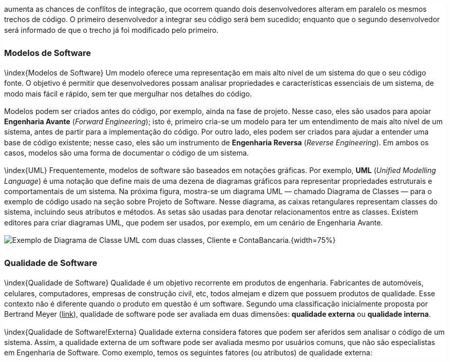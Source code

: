 aumenta as chances de conflitos de integração, que ocorrem quando dois
desenvolvedores alteram em paralelo os mesmos trechos de código. O
primeiro desenvolvedor a integrar seu código será bem sucedido; enquanto
que o segundo desenvolvedor será informado de que o trecho já foi
modificado pelo primeiro.

### Modelos de Software 

\index{Modelos de Software}
Um modelo oferece uma representação em mais alto nível de um sistema do
que o seu código fonte. O objetivo é permitir que desenvolvedores possam
analisar propriedades e características essenciais de um sistema, de
modo mais fácil e rápido, sem ter que mergulhar nos detalhes do código.

Modelos podem ser criados antes do código, por exemplo, ainda na fase de
projeto. Nesse caso, eles são usados para apoiar **Engenharia Avante**
(*Forward Engineering*); isto é, primeiro cria-se um modelo para ter um
entendimento de mais alto nível de um sistema, antes de partir para a
implementação do código. Por outro lado, eles podem ser criados para
ajudar a entender uma base de código existente; nesse caso, eles são um
instrumento de **Engenharia Reversa** (*Reverse Engineering*). Em ambos
os casos, modelos são uma forma de documentar o código de um sistema.

\index{UML}
Frequentemente, modelos de software são baseados em notações gráficas.
Por exemplo, **UML** (*Unified Modelling Language*) é uma notação que
define mais de uma dezena de diagramas gráficos para representar
propriedades estruturais e comportamentais de um sistema. Na próxima
figura, mostra-se um diagrama UML — chamado Diagrama de Classes
— para o exemplo de código usado na seção sobre Projeto de Software.
Nesse diagrama, as caixas retangulares representam classes do sistema,
incluindo seus atributos e métodos. As setas são usadas para denotar
relacionamentos entre as classes. Existem editores para criar diagramas
UML, que podem ser usados, por exemplo, em um cenário de Engenharia
Avante.

![Exemplo de Diagrama de Classe UML com duas classes, `Cliente` e `ContaBancaria`.](figs/cap1/uml){width=75%}


### Qualidade de Software 

\index{Qualidade de Software}
Qualidade é um objetivo recorrente em produtos de engenharia.
Fabricantes de automóveis, celulares, computadores, empresas de
construção civil, etc, todos almejam e dizem que possuem produtos de
qualidade. Esse contexto não é diferente quando o produto em questão é
um software. Segundo uma classificação inicialmente proposta por
Bertrand Meyer
([link](https://dl.acm.org/citation.cfm?id=261119)),
qualidade de software pode ser avaliada em duas dimensões: 
**qualidade externa** ou **qualidade interna**.

\index{Qualidade de Software!Externa}
Qualidade externa considera fatores que podem ser aferidos sem analisar
o código de um sistema. Assim, a qualidade externa de um software pode
ser avaliada mesmo por usuários comuns, que não são
especialistas em Engenharia de Software. Como exemplo, temos os
seguintes fatores (ou atributos) de qualidade externa:
